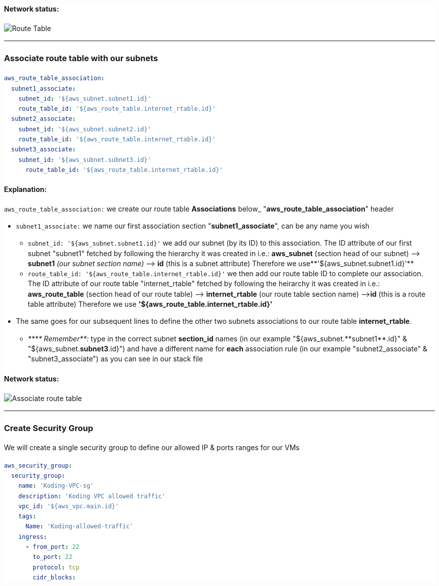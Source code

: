 #### Network status:

![Route Table][12]

* * *

### Associate route table with our subnets
```yaml
aws_route_table_association:
  subnet1_associate:
    subnet_id: '${aws_subnet.subnet1.id}'
    route_table_id: '${aws_route_table.internet_rtable.id}'
  subnet2_associate:
    subnet_id: '${aws_subnet.subnet2.id}'
    route_table_id: '${aws_route_table.internet_rtable.id}'
  subnet3_associate:
    subnet_id: '${aws_subnet.subnet3.id}'
      route_table_id: '${aws_route_table.internet_rtable.id}'
```

#### Explanation:

`aws_route_table_association:` we create our route table **Associations** below_ "**aws_route_table_association**" header

   * `subnet1_associate:` we name our first association section "**subnet1_associate**", can be any name you wish
       * `subnet_id: '${aws_subnet.subnet1.id}'` we add our subnet (by its ID) to this association. The ID attribute of our first subnet "subnet1" fetched by following the hierarchy it was created in i.e.: **aws_subnet** (section head of our subnet) --> **subnet1** _(our subnet section name)_ \--> **id** (this is a subnet attribute) Therefore we use**'${aws_subnet.subnet1.id}'**
       * `route_table_id: '${aws_route_table.internet_rtable.id}'` we then add our route table ID to complete our association. The ID attribute of our route table "internet_rtable" fetched by following the heirarchy it was created in i.e.: **aws_route_table** (section head of our route table) --> **internet_rtable** (our route table section name) -->**id** (this is a route table attribute) Therefore we use **'${aws_route_table.internet_rtable.id}'**
   * The same goes for our subsequent lines to define the other two subnets associations to our route table **internet_rtable**.

       * _**** Remember**:_ type in the correct subnet **section_id** names (in our example "${aws_subnet.**subnet1**.id}" & "${aws_subnet.**subnet3**.id}") and have a different name for **each** association rule (in our example "subnet2_associate" & "subnet3_associate") as you can see in our stack file

#### Network status:

![Associate route table][13]

* * *

### Create Security Group

We will create a single security group to define our allowed IP &amp; ports ranges for our VMs

```yaml
aws_security_group:
  security_group:
    name: 'Koding-VPC-sg'
    description: 'Koding VPC allowed traffic'
    vpc_id: '${aws_vpc.main.id}'
    tags:
      Name: 'Koding-allowed-traffic'
    ingress:
      - from_port: 22
        to_port: 22
        protocol: tcp
        cidr_blocks:
```

[1]: https://www.koding.com/hs-fs/hubfs/koding-for-teams-guide/stack-aws/3-aws-vpc/two-tier-vpc.png?t=1473370419565&amp;width=603&amp;name=two-tier-vpc.png "two-tier-vpc.png"
[2]: https://aws.amazon.com/documentation/vpc/
[3]: http://docs.aws.amazon.com/AWSEC2/latest/UserGuide/using-regions-availability-zones.html
[4]: https://www.koding.com/hubfs/koding-for-teams-guide/stack-aws/3-aws-vpc/network-full.png?t=1473370419565
[5]: /docs/creating-an-aws-stack
[6]: https://www.koding.com/hs-fs/hubfs/Koding-Guide_Teams/stack-aws/3-aws-vpc/regions_01-1.jpg?t=1473370419565&amp;width=265&amp;name=regions_01-1.jpg "regions_01-1.jpg"
[7]: https://www.koding.com/hs-fs/hubfs/Koding-Guide_Teams/stack-aws/3-aws-vpc/the-stack-name.png?t=1473370419565&amp;width=894&amp;name=the-stack-name.png "the-stack-name.png"
[8]: http://docs.aws.amazon.com/AmazonVPC/latest/UserGuide/dedicated-instance.html
[9]: https://www.koding.com/hs-fs/hubfs/Koding-Guide_Teams/stack-aws/3-aws-vpc/network-vpc-begin.png?t=1473370419565&amp;width=1000&amp;name=network-vpc-begin.png "network-vpc-begin.png"
[10]: https://www.koding.com/hubfs/koding-for-teams-guide/stack-aws/3-aws-vpc/network-subnets.png?t=1473370419565
[11]: https://www.koding.com/hubfs/koding-for-teams-guide/stack-aws/3-aws-vpc/network-ig.png?t=1473370419565
[12]: https://www.koding.com/hubfs/koding-for-teams-guide/stack-aws/3-aws-vpc/network-route-table.png?t=1473370419565
[13]: https://www.koding.com/hubfs/koding-for-teams-guide/stack-aws/3-aws-vpc/network-assoc.png?t=1473370419565
[14]: https://www.koding.com/hubfs/koding-for-teams-guide/stack-aws/3-aws-vpc/network-instances.png?t=1473370419565
[15]: https://www.koding.com/hubfs/koding-for-teams-guide/stack-aws/3-aws-vpc/network-steps-animation.gif?t=1473370419565
[16]: https://www.koding.com/hs-fs/hubfs/Koding-Guide_Teams/stack-aws/3-aws-vpc/VPC-success2.png?t=1473370419565&amp;width=894&amp;name=VPC-success2.png "VPC-success2.png"
[17]: https://www.koding.com/hs-fs/hubfs/Koding-Guide_Teams/stack-aws/3-aws-vpc/all-building.png?t=1473370419565&amp;width=894&amp;name=all-building.png "all-building.png"
[18]: https://www.koding.com/hs-fs/hubfs/Koding-Guide_Teams/stack-aws/3-aws-vpc/all-built.png?t=1473370419565&amp;width=894&amp;name=all-built.png "all-built.png"
[19]: /docs/database-vm-schema-setup#modify-user-data